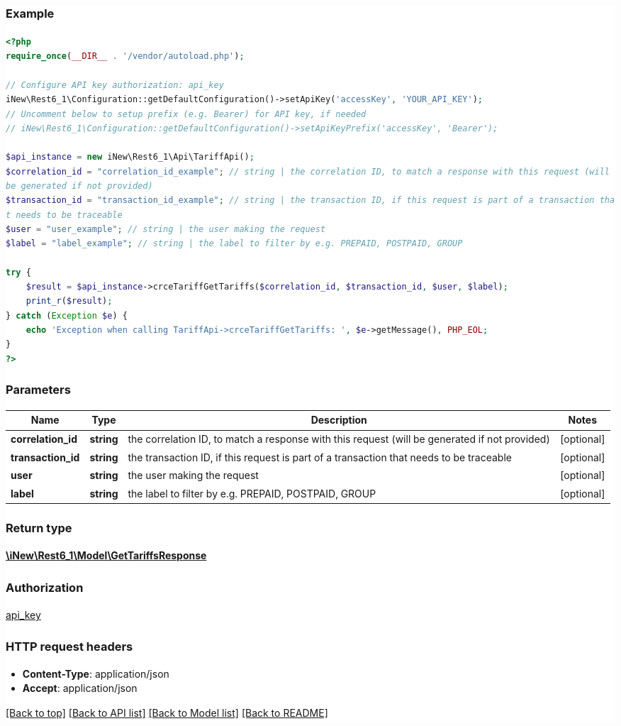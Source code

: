 ### Example
```php
<?php
require_once(__DIR__ . '/vendor/autoload.php');

// Configure API key authorization: api_key
iNew\Rest6_1\Configuration::getDefaultConfiguration()->setApiKey('accessKey', 'YOUR_API_KEY');
// Uncomment below to setup prefix (e.g. Bearer) for API key, if needed
// iNew\Rest6_1\Configuration::getDefaultConfiguration()->setApiKeyPrefix('accessKey', 'Bearer');

$api_instance = new iNew\Rest6_1\Api\TariffApi();
$correlation_id = "correlation_id_example"; // string | the correlation ID, to match a response with this request (will be generated if not provided)
$transaction_id = "transaction_id_example"; // string | the transaction ID, if this request is part of a transaction that needs to be traceable
$user = "user_example"; // string | the user making the request
$label = "label_example"; // string | the label to filter by e.g. PREPAID, POSTPAID, GROUP

try {
    $result = $api_instance->crceTariffGetTariffs($correlation_id, $transaction_id, $user, $label);
    print_r($result);
} catch (Exception $e) {
    echo 'Exception when calling TariffApi->crceTariffGetTariffs: ', $e->getMessage(), PHP_EOL;
}
?>
```

### Parameters

Name | Type | Description  | Notes
------------- | ------------- | ------------- | -------------
 **correlation_id** | **string**| the correlation ID, to match a response with this request (will be generated if not provided) | [optional]
 **transaction_id** | **string**| the transaction ID, if this request is part of a transaction that needs to be traceable | [optional]
 **user** | **string**| the user making the request | [optional]
 **label** | **string**| the label to filter by e.g. PREPAID, POSTPAID, GROUP | [optional]

### Return type

[**\iNew\Rest6_1\Model\GetTariffsResponse**](../Model/GetTariffsResponse.md)

### Authorization

[api_key](../../README.md#api_key)

### HTTP request headers

 - **Content-Type**: application/json
 - **Accept**: application/json

[[Back to top]](#) [[Back to API list]](../../README.md#documentation-for-api-endpoints) [[Back to Model list]](../../README.md#documentation-for-models) [[Back to README]](../../README.md)

